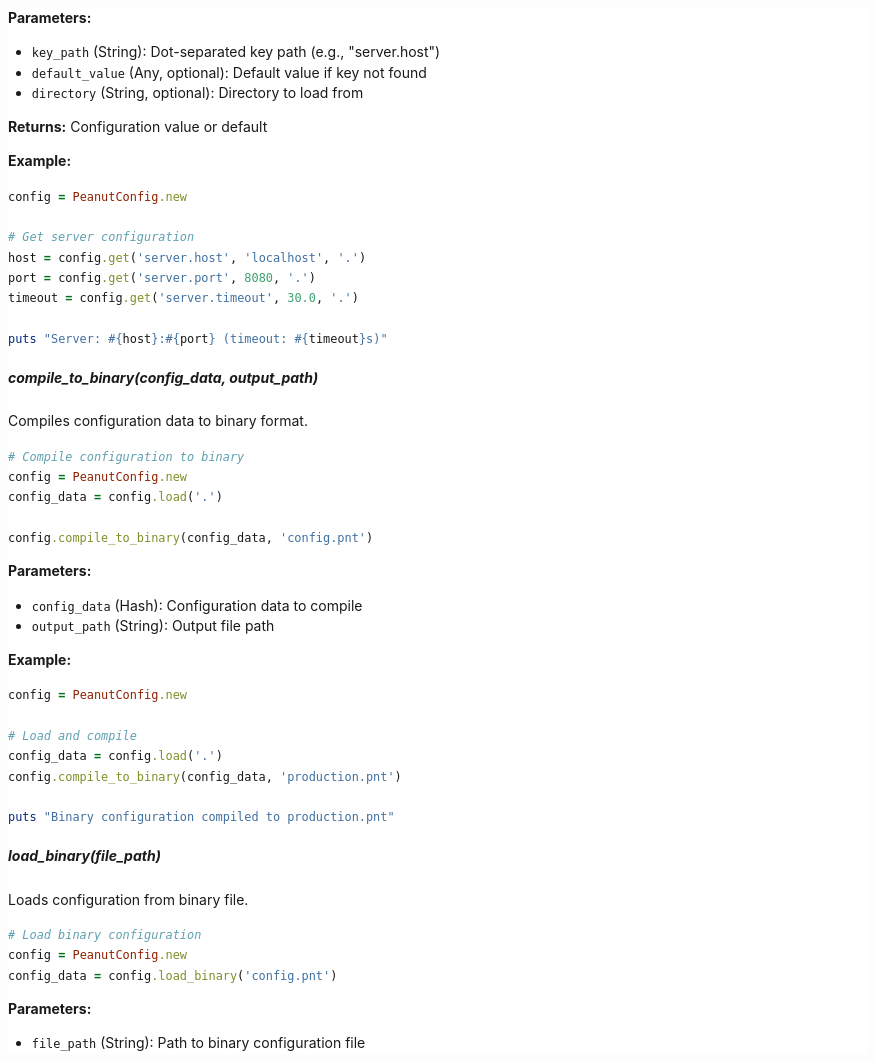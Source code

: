 **Parameters:**
- `key_path` (String): Dot-separated key path (e.g., "server.host")
- `default_value` (Any, optional): Default value if key not found
- `directory` (String, optional): Directory to load from

**Returns:** Configuration value or default

**Example:**
```ruby
config = PeanutConfig.new

# Get server configuration
host = config.get('server.host', 'localhost', '.')
port = config.get('server.port', 8080, '.')
timeout = config.get('server.timeout', 30.0, '.')

puts "Server: #{host}:#{port} (timeout: #{timeout}s)"
```

##### compile_to_binary(config_data, output_path)

Compiles configuration data to binary format.

```ruby
# Compile configuration to binary
config = PeanutConfig.new
config_data = config.load('.')

config.compile_to_binary(config_data, 'config.pnt')
```

**Parameters:**
- `config_data` (Hash): Configuration data to compile
- `output_path` (String): Output file path

**Example:**
```ruby
config = PeanutConfig.new

# Load and compile
config_data = config.load('.')
config.compile_to_binary(config_data, 'production.pnt')

puts "Binary configuration compiled to production.pnt"
```

##### load_binary(file_path)

Loads configuration from binary file.

```ruby
# Load binary configuration
config = PeanutConfig.new
config_data = config.load_binary('config.pnt')
```

**Parameters:**
- `file_path` (String): Path to binary configuration file
